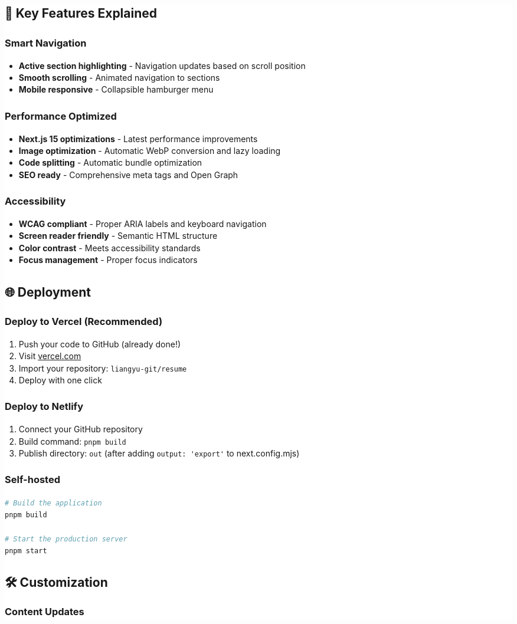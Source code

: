 ## 🎯 Key Features Explained

### Smart Navigation

- **Active section highlighting** - Navigation updates based on scroll position
- **Smooth scrolling** - Animated navigation to sections
- **Mobile responsive** - Collapsible hamburger menu

### Performance Optimized

- **Next.js 15 optimizations** - Latest performance improvements
- **Image optimization** - Automatic WebP conversion and lazy loading
- **Code splitting** - Automatic bundle optimization
- **SEO ready** - Comprehensive meta tags and Open Graph

### Accessibility

- **WCAG compliant** - Proper ARIA labels and keyboard navigation
- **Screen reader friendly** - Semantic HTML structure
- **Color contrast** - Meets accessibility standards
- **Focus management** - Proper focus indicators

## 🌐 Deployment

### Deploy to Vercel (Recommended)

1. Push your code to GitHub (already done!)
2. Visit [vercel.com](https://vercel.com)
3. Import your repository: `liangyu-git/resume`
4. Deploy with one click

### Deploy to Netlify

1. Connect your GitHub repository
2. Build command: `pnpm build`
3. Publish directory: `out` (after adding `output: 'export'` to next.config.mjs)

### Self-hosted

```bash
# Build the application
pnpm build

# Start the production server
pnpm start
```

## 🛠️ Customization

### Content Updates
